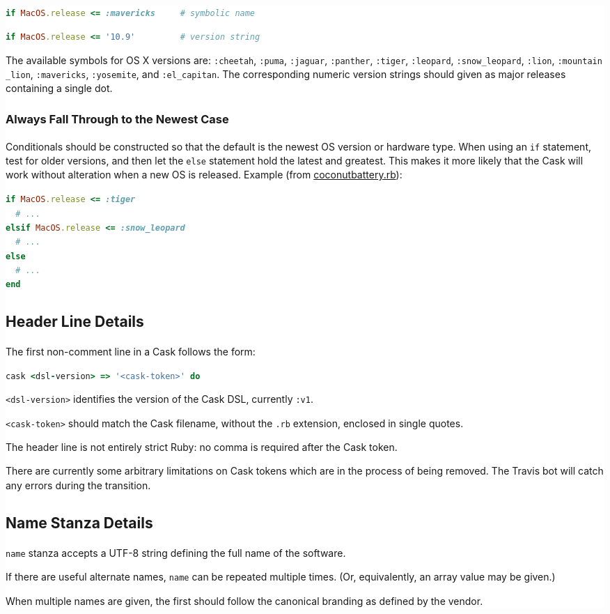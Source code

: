 ```ruby
if MacOS.release <= :mavericks     # symbolic name
```

```ruby
if MacOS.release <= '10.9'         # version string
```

The available symbols for OS X versions are: `:cheetah`, `:puma`, `:jaguar`, `:panther`, `:tiger`, `:leopard`, `:snow_leopard`, `:lion`, `:mountain_lion`, `:mavericks`, `:yosemite`, and `:el_capitan`. The corresponding numeric version strings should given as major releases containing a single dot.

### Always Fall Through to the Newest Case

Conditionals should be constructed so that the default is the newest OS version or hardware type. When using an `if` statement, test for older versions, and then let the `else` statement hold the latest and greatest. This makes it more likely that the Cask will work without alteration when a new OS is released. Example (from [coconutbattery.rb](../Casks/coconutbattery.rb)):

```ruby
if MacOS.release <= :tiger
  # ...
elsif MacOS.release <= :snow_leopard
  # ...
else
  # ...
end
```

## Header Line Details

The first non-comment line in a Cask follows the form:

```ruby
cask <dsl-version> => '<cask-token>' do
```

`<dsl-version>` identifies the version of the Cask DSL, currently `:v1`.

`<cask-token>` should match the Cask filename, without the `.rb` extension,
enclosed in single quotes.

The header line is not entirely strict Ruby: no comma is required after the Cask token.

There are currently some arbitrary limitations on Cask tokens which are in the process of being removed. The Travis bot will catch any errors during the transition.

## Name Stanza Details

`name` stanza accepts a UTF-8 string defining the full name of the software.

If there are useful alternate names, `name` can be repeated multiple times. (Or, equivalently, an array value may be given.)

When multiple names are given, the first should follow the canonical branding as defined by the vendor.
